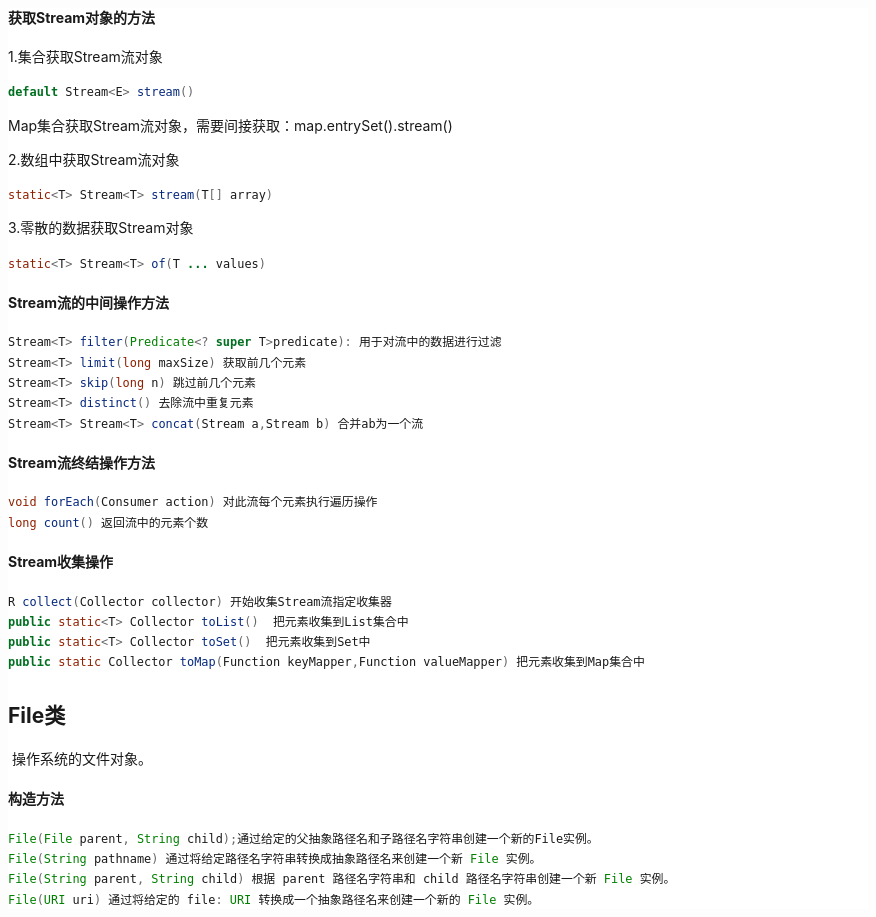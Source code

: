 #### 获取Stream对象的方法

1.集合获取Stream流对象

~~~java
default Stream<E> stream()
~~~

Map集合获取Stream流对象，需要间接获取：map.entrySet().stream()

2.数组中获取Stream流对象

~~~java
static<T> Stream<T> stream(T[] array)
~~~

3.零散的数据获取Stream对象

~~~java
static<T> Stream<T> of(T ... values)
~~~

#### Stream流的中间操作方法

~~~java
Stream<T> filter(Predicate<? super T>predicate): 用于对流中的数据进行过滤
Stream<T> limit(long maxSize) 获取前几个元素
Stream<T> skip(long n) 跳过前几个元素
Stream<T> distinct() 去除流中重复元素
Stream<T> Stream<T> concat(Stream a,Stream b) 合并ab为一个流
~~~

#### Stream流终结操作方法

~~~java
void forEach(Consumer action) 对此流每个元素执行遍历操作
long count() 返回流中的元素个数
~~~

#### Stream收集操作

~~~java
R collect(Collector collector) 开始收集Stream流指定收集器
public static<T> Collector toList()  把元素收集到List集合中
public static<T> Collector toSet()  把元素收集到Set中
public static Collector toMap(Function keyMapper,Function valueMapper) 把元素收集到Map集合中
~~~

## File类

​	操作系统的文件对象。

#### 构造方法

~~~java
File(File parent, String child);通过给定的父抽象路径名和子路径名字符串创建一个新的File实例。
File(String pathname) 通过将给定路径名字符串转换成抽象路径名来创建一个新 File 实例。
File(String parent, String child) 根据 parent 路径名字符串和 child 路径名字符串创建一个新 File 实例。
File(URI uri) 通过将给定的 file: URI 转换成一个抽象路径名来创建一个新的 File 实例。
~~~

